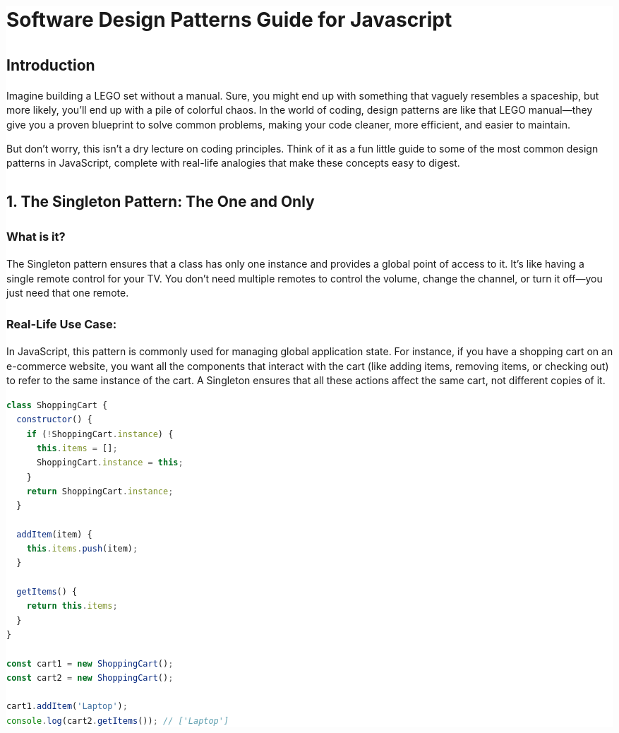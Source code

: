 
# Software Design Patterns Guide for Javascript


## Introduction
Imagine building a LEGO set without a manual. Sure, you might end up with something that vaguely resembles a spaceship, but more likely, you’ll end up with a pile of colorful chaos. In the world of coding, design patterns are like that LEGO manual—they give you a proven blueprint to solve common problems, making your code cleaner, more efficient, and easier to maintain.

But don’t worry, this isn’t a dry lecture on coding principles. Think of it as a fun little guide to some of the most common design patterns in JavaScript, complete with real-life analogies that make these concepts easy to digest.

## 1. The Singleton Pattern: The One and Only
### What is it?
The Singleton pattern ensures that a class has only one instance and provides a global point of access to it. It’s like having a single remote control for your TV. You don’t need multiple remotes to control the volume, change the channel, or turn it off—you just need that one remote.

### Real-Life Use Case:
In JavaScript, this pattern is commonly used for managing global application state. For instance, if you have a shopping cart on an e-commerce website, you want all the components that interact with the cart (like adding items, removing items, or checking out) to refer to the same instance of the cart. A Singleton ensures that all these actions affect the same cart, not different copies of it.

```js
class ShoppingCart {
  constructor() {
    if (!ShoppingCart.instance) {
      this.items = [];
      ShoppingCart.instance = this;
    }
    return ShoppingCart.instance;
  }

  addItem(item) {
    this.items.push(item);
  }

  getItems() {
    return this.items;
  }
}

const cart1 = new ShoppingCart();
const cart2 = new ShoppingCart();

cart1.addItem('Laptop');
console.log(cart2.getItems()); // ['Laptop']
```
